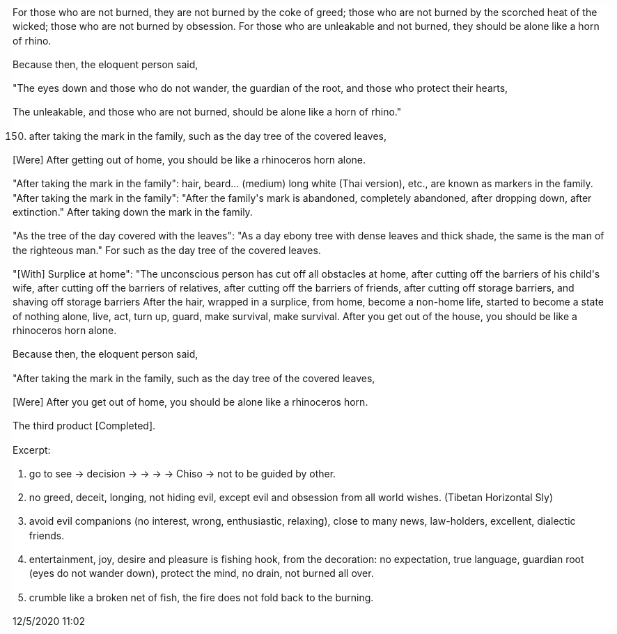 For those who are not burned, they are not burned by the coke of greed; those
who are not burned by the scorched heat of the wicked; those who are not burned
by obsession. For those who are unleakable and not burned, they should be alone
like a horn of rhino.

Because then, the eloquent person said,

"The eyes down and those who do not wander, the guardian of the root, and those
who protect their hearts,

The unleakable, and those who are not burned, should be alone like a horn of
rhino."

150. after taking the mark in the family, such as the day tree of the covered
     leaves,

[Were] After getting out of home, you should be like a rhinoceros horn alone.

"After taking the mark in the family": hair, beard... (medium) long white (Thai
version), etc., are known as markers in the family. "After taking the mark in
the family": "After the family's mark is abandoned, completely abandoned, after
dropping down, after extinction." After taking down the mark in the family.

"As the tree of the day covered with the leaves": "As a day ebony tree with
dense leaves and thick shade, the same is the man of the righteous man." For
such as the day tree of the covered leaves.

"[With] Surplice at home": "The unconscious person has cut off all obstacles at
home, after cutting off the barriers of his child's wife, after cutting off the
barriers of relatives, after cutting off the barriers of friends, after cutting
off storage barriers, and shaving off storage barriers After the hair, wrapped
in a surplice, from home, become a non-home life, started to become a state of
nothing alone, live, act, turn up, guard, make survival, make survival. After
you get out of the house, you should be like a rhinoceros horn alone.

Because then, the eloquent person said,

"After taking the mark in the family, such as the day tree of the covered
leaves,

[Were] After you get out of home, you should be alone like a rhinoceros horn.

The third product [Completed].





Excerpt:

1. go to see → decision → → → → Chiso → not to be guided by other.

2. no greed, deceit, longing, not hiding evil, except evil and obsession from
   all world wishes. (Tibetan Horizontal Sly)

3. avoid evil companions (no interest, wrong, enthusiastic, relaxing), close to
   many news, law-holders, excellent, dialectic friends.

4. entertainment, joy, desire and pleasure is fishing hook, from the decoration:
   no expectation, true language, guardian root (eyes do not wander down),
   protect the mind, no drain, not burned all over.

5. crumble like a broken net of fish, the fire does not fold back to the
   burning.

12/5/2020 11:02

